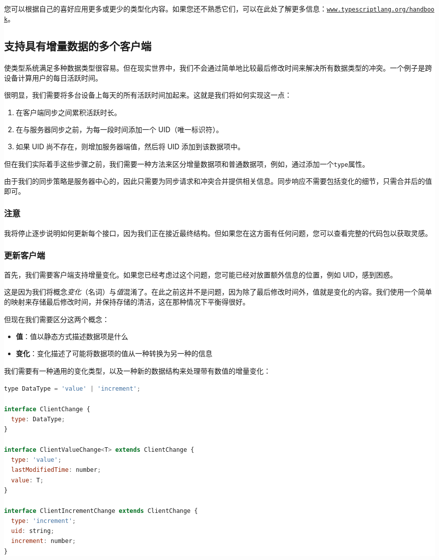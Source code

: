 您可以根据自己的喜好应用更多或更少的类型化内容。如果您还不熟悉它们，可以在此处了解更多信息：[`www.typescriptlang.org/handbook`](http://www.typescriptlang.org/handbook)。

## 支持具有增量数据的多个客户端

使类型系统满足多种数据类型很容易。但在现实世界中，我们不会通过简单地比较最后修改时间来解决所有数据类型的冲突。一个例子是跨设备计算用户的每日活跃时间。

很明显，我们需要将多台设备上每天的所有活跃时间加起来。这就是我们将如何实现这一点：

1.  在客户端同步之间累积活跃时长。

1.  在与服务器同步之前，为每一段时间添加一个 UID（唯一标识符）。

1.  如果 UID 尚不存在，则增加服务器端值，然后将 UID 添加到该数据项中。

但在我们实际着手这些步骤之前，我们需要一种方法来区分增量数据项和普通数据项，例如，通过添加一个`type`属性。

由于我们的同步策略是服务器中心的，因此只需要为同步请求和冲突合并提供相关信息。同步响应不需要包括变化的细节，只需合并后的值即可。

### 注意

我将停止逐步说明如何更新每个接口，因为我们正在接近最终结构。但如果您在这方面有任何问题，您可以查看完整的代码包以获取灵感。

### 更新客户端

首先，我们需要客户端支持增量变化。如果您已经考虑过这个问题，您可能已经对放置额外信息的位置，例如 UID，感到困惑。

这是因为我们将概念*变化*（名词）与*值*混淆了。在此之前这并不是问题，因为除了最后修改时间外，值就是变化的内容。我们使用一个简单的映射来存储最后修改时间，并保持存储的清洁，这在那种情况下平衡得很好。

但现在我们需要区分这两个概念：

+   **值**：值以静态方式描述数据项是什么

+   **变化**：变化描述了可能将数据项的值从一种转换为另一种的信息

我们需要有一种通用的变化类型，以及一种新的数据结构来处理带有数值的增量变化：

```js
type DataType = 'value' | 'increment'; 

interface ClientChange { 
  type: DataType; 
} 

interface ClientValueChange<T> extends ClientChange { 
  type: 'value'; 
  lastModifiedTime: number; 
  value: T; 
} 

interface ClientIncrementChange extends ClientChange { 
  type: 'increment'; 
  uid: string; 
  increment: number; 
} 

```
